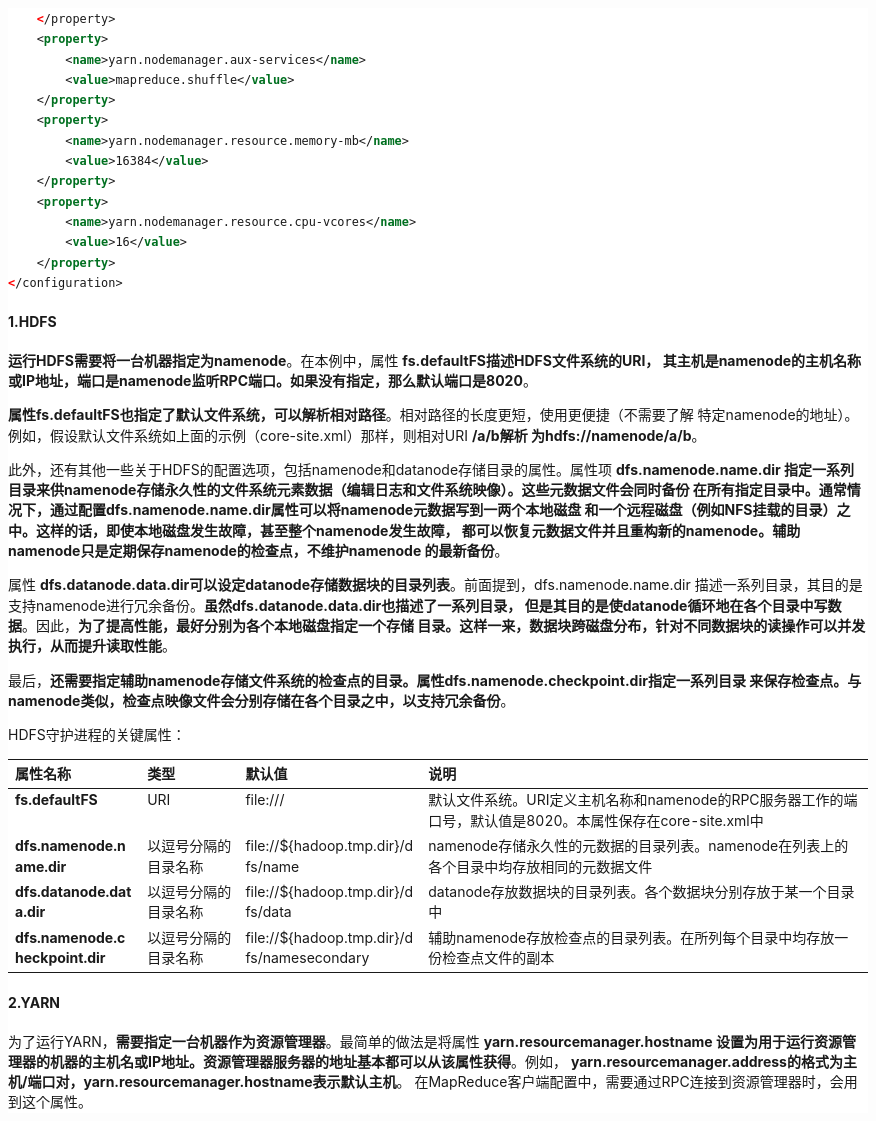 ```xml
    </property>
    <property>
        <name>yarn.nodemanager.aux-services</name>
        <value>mapreduce.shuffle</value>
    </property>
    <property>
        <name>yarn.nodemanager.resource.memory-mb</name>
        <value>16384</value>
    </property>
    <property>
        <name>yarn.nodemanager.resource.cpu-vcores</name>
        <value>16</value>
    </property>
</configuration>
```

#### 1.HDFS
**运行HDFS需要将一台机器指定为namenode**。在本例中，属性 **fs.defaultFS描述HDFS文件系统的URI，
其主机是namenode的主机名称或IP地址，端口是namenode监听RPC端口。如果没有指定，那么默认端口是8020**。

**属性fs.defaultFS也指定了默认文件系统，可以解析相对路径**。相对路径的长度更短，使用更便捷（不需要了解
特定namenode的地址）。例如，假设默认文件系统如上面的示例（core-site.xml）那样，则相对URI **/a/b解析
为hdfs://namenode/a/b**。

此外，还有其他一些关于HDFS的配置选项，包括namenode和datanode存储目录的属性。属性项 **dfs.namenode.name.dir
指定一系列目录来供namenode存储永久性的文件系统元素数据（编辑日志和文件系统映像）。这些元数据文件会同时备份
在所有指定目录中。通常情况下，通过配置dfs.namenode.name.dir属性可以将namenode元数据写到一两个本地磁盘
和一个远程磁盘（例如NFS挂载的目录）之中。这样的话，即使本地磁盘发生故障，甚至整个namenode发生故障，
都可以恢复元数据文件并且重构新的namenode。辅助namenode只是定期保存namenode的检查点，不维护namenode
的最新备份**。

属性 **dfs.datanode.data.dir可以设定datanode存储数据块的目录列表**。前面提到，dfs.namenode.name.dir
描述一系列目录，其目的是支持namenode进行冗余备份。**虽然dfs.datanode.data.dir也描述了一系列目录，
但是其目的是使datanode循环地在各个目录中写数据**。因此，**为了提高性能，最好分别为各个本地磁盘指定一个存储
目录。这样一来，数据块跨磁盘分布，针对不同数据块的读操作可以并发执行，从而提升读取性能**。

最后，**还需要指定辅助namenode存储文件系统的检查点的目录。属性dfs.namenode.checkpoint.dir指定一系列目录
来保存检查点。与namenode类似，检查点映像文件会分别存储在各个目录之中，以支持冗余备份**。

HDFS守护进程的关键属性：

| 属性名称 | 类型 | 默认值 | 说明 |
| :------------- | :------------- | :-------------- | :--------------- |
| **fs.defaultFS** | URI | file:/// | 默认文件系统。URI定义主机名称和namenode的RPC服务器工作的端口号，默认值是8020。本属性保存在core-site.xml中 |
| **dfs.namenode.name.dir** | 以逗号分隔的目录名称 | file://${hadoop.tmp.dir}/dfs/name | namenode存储永久性的元数据的目录列表。namenode在列表上的各个目录中均存放相同的元数据文件 |
| **dfs.datanode.data.dir** | 以逗号分隔的目录名称 | file://${hadoop.tmp.dir}/dfs/data | datanode存放数据块的目录列表。各个数据块分别存放于某一个目录中 |
| **dfs.namenode.checkpoint.dir** | 以逗号分隔的目录名称 | file://${hadoop.tmp.dir}/dfs/namesecondary | 辅助namenode存放检查点的目录列表。在所列每个目录中均存放一份检查点文件的副本 |

#### 2.YARN
为了运行YARN，**需要指定一台机器作为资源管理器**。最简单的做法是将属性 **yarn.resourcemanager.hostname
设置为用于运行资源管理器的机器的主机名或IP地址。资源管理器服务器的地址基本都可以从该属性获得**。例如，
**yarn.resourcemanager.address的格式为主机/端口对，yarn.resourcemanager.hostname表示默认主机**。
在MapReduce客户端配置中，需要通过RPC连接到资源管理器时，会用到这个属性。
